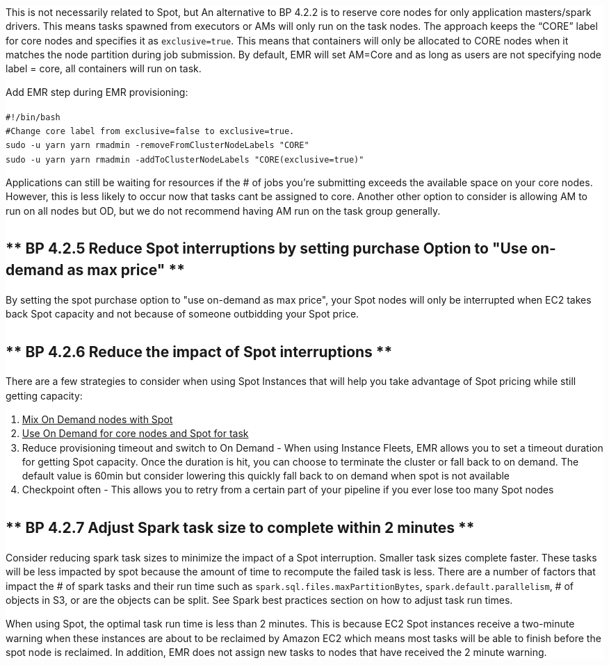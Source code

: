 This is not necessarily related to Spot, but An alternative to BP 4.2.2 is to reserve core nodes for only application masters/spark drivers. This means tasks spawned from executors or AMs will only run on the task nodes. The approach keeps the “CORE” label for core nodes and specifies it as `exclusive=true`. This means that containers will only be allocated to CORE nodes when it matches the node partition during job submission. By default, EMR will set AM=Core and as long as users are not specifying node label = core, all containers will run on task.
 
Add EMR step during EMR provisioning:

```
#!/bin/bash
#Change core label from exclusive=false to exclusive=true.
sudo -u yarn yarn rmadmin -removeFromClusterNodeLabels "CORE"
sudo -u yarn yarn rmadmin -addToClusterNodeLabels "CORE(exclusive=true)"
``` 

Applications can still be waiting for resources if the # of jobs you’re submitting exceeds the available space on your core nodes. However, this is less likely to occur now that tasks cant be assigned to core. Another other option to consider is allowing AM to run on all nodes but OD, but we do not recommend having AM run on the task group generally.

## ** BP 4.2.5 Reduce Spot interruptions by setting purchase Option to "Use on-demand as max price" **

By setting the spot purchase option to "use on-demand as max price", your Spot nodes will only be interrupted when EC2 takes back Spot capacity and not because of someone outbidding your Spot price. 

## ** BP 4.2.6 Reduce the impact of Spot interruptions **

There are a few strategies to consider when using Spot Instances that will help you take advantage of Spot pricing while still getting capacity:

1. [Mix On Demand nodes with Spot](https://aws.github.io/aws-emr-best-practices/cost_optimization/best_practices/#bp-19-mix-on-demand-and-spot-instances)
2. [Use On Demand for core nodes and Spot for task](https://aws.github.io/aws-emr-best-practices/reliability/best_practices/#bp-25-use-on-demand-for-core-nodes-and-spot-for-task)
3. Reduce provisioning timeout and switch to On Demand - When using Instance Fleets, EMR allows you to set a timeout duration for getting Spot capacity. Once the duration is hit, you can choose to terminate the cluster or fall back to on demand. The default value is 60min but consider lowering this quickly fall back to on demand when spot is not available
4. Checkpoint often - This allows you to retry from a certain part of your pipeline if you ever lose too many Spot nodes 


## ** BP 4.2.7 Adjust Spark task size to complete within 2 minutes **

Consider reducing spark task sizes to minimize the impact of a Spot interruption. Smaller task sizes complete faster. These tasks will be less impacted by spot because the amount of time to recompute the failed task is less. There are a number of factors that impact the # of spark tasks and their run time such as `spark.sql.files.maxPartitionBytes`, `spark.default.parallelism`, # of objects in S3, or are the objects can be split. See Spark best practices section on how to adjust task run times. 

When using Spot, the optimal task run time is less than 2 minutes. This is because EC2 Spot instances receive a two-minute warning when these instances are about to be reclaimed by Amazon EC2 which means most tasks will be able to finish before the spot node is reclaimed. In addition, EMR does not assign new tasks to nodes that have received the 2 minute warning. 




